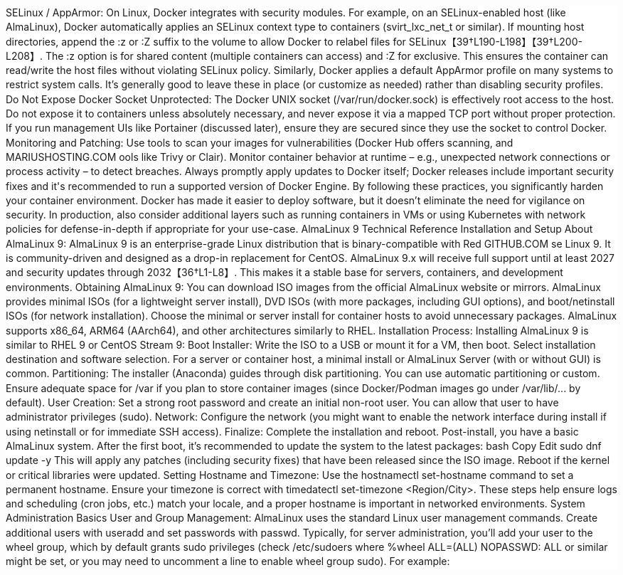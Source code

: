 SELinux / AppArmor: On Linux, Docker integrates with security modules. For example, on an SELinux-enabled host (like AlmaLinux), Docker automatically applies an SELinux context type to containers (svirt_lxc_net_t or similar). If mounting host directories, append the :z or :Z suffix to the volume to allow Docker to relabel files for SELinux【39†L190-L198】【39†L200-L208】. The :z option is for shared content (multiple containers can access) and :Z for exclusive. This ensures the container can read/write the host files without violating SELinux policy. Similarly, Docker applies a default AppArmor profile on many systems to restrict system calls. It’s generally good to leave these in place (or customize as needed) rather than disabling security profiles.
Do Not Expose Docker Socket Unprotected: The Docker UNIX socket (/var/run/docker.sock) is effectively root access to the host. Do not expose it to containers unless absolutely necessary, and never expose it via a mapped TCP port without proper protection. If you run management UIs like Portainer (discussed later), ensure they are secured since they use the socket to control Docker.
Monitoring and Patching: Use tools to scan your images for vulnerabilities (Docker Hub offers scanning, and​
MARIUSHOSTING.COM
ools like Trivy or Clair). Monitor container behavior at runtime – e.g., unexpected network connections or process activity – to detect breaches. Always promptly apply updates to Docker itself; Docker releases include important security fixes and it's recommended to run a supported version of Docker Engine.
By following these practices, you significantly harden your container environment. Docker has made it easier to deploy software, but it doesn’t eliminate the need for vigilance on security. In production, also consider additional layers such as running containers in VMs or using Kubernetes with network policies for defense-in-depth if appropriate for your use-case.
AlmaLinux 9 Technical Reference
Installation and Setup
About AlmaLinux 9: AlmaLinux 9 is an enterprise-grade Linux distribution that is binary-compatible with Red 
GITHUB.COM
se Linux 9. It is community-driven and designed as a drop-in replacement for CentOS. AlmaLinux 9.x will receive full support until at least 2027 and security updates through 2032【36†L1-L8】. This makes it a stable base for servers, containers, and development environments. Obtaining AlmaLinux 9: You can download ISO images from the official AlmaLinux website or mirrors. AlmaLinux provides minimal ISOs (for a lightweight server install), DVD ISOs (with more packages, including GUI options), and boot/netinstall ISOs (for network installation). Choose the minimal or server install for container hosts to avoid unnecessary packages. AlmaLinux supports x86_64, ARM64 (AArch64), and other architectures similarly to RHEL. Installation Process: Installing AlmaLinux 9 is similar to RHEL 9 or CentOS Stream 9:
Boot Installer: Write the ISO to a USB or mount it for a VM, then boot. Select installation destination and software selection. For a server or container host, a minimal install or AlmaLinux Server (with or without GUI) is common.
Partitioning: The installer (Anaconda) guides through disk partitioning. You can use automatic partitioning or custom. Ensure adequate space for /var if you plan to store container images (since Docker/Podman images go under /var/lib/... by default).
User Creation: Set a strong root password and create an initial non-root user. You can allow that user to have administrator privileges (sudo).
Network: Configure the network (you might want to enable the network interface during install if using netinstall or for immediate SSH access).
Finalize: Complete the installation and reboot. Post-install, you have a basic AlmaLinux system.
After the first boot, it’s recommended to update the system to the latest packages:
bash
Copy
Edit
sudo dnf update -y
This will apply any patches (including security fixes) that have been released since the ISO image. Reboot if the kernel or critical libraries were updated. Setting Hostname and Timezone: Use the hostnamectl set-hostname <your-hostname> command to set a permanent hostname. Ensure your timezone is correct with timedatectl set-timezone <Region/City>. These steps help ensure logs and scheduling (cron jobs, etc.) match your locale, and a proper hostname is important in networked environments.
System Administration Basics
User and Group Management: AlmaLinux uses the standard Linux user management commands. Create additional users with useradd and set passwords with passwd. Typically, for server administration, you’ll add your user to the wheel group, which by default grants sudo privileges (check /etc/sudoers where %wheel ALL=(ALL) NOPASSWD: ALL or similar might be set, or you may need to uncomment a line to enable wheel group sudo). For example: